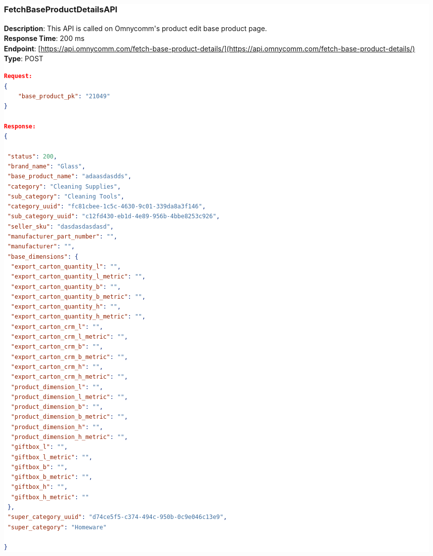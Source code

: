### FetchBaseProductDetailsAPI<br>
**Description**: This API is called on Omnycomm's product edit base product page.<br>
**Response Time**: 200 ms<br>
**Endpoint**: [https://api.omnycomm.com/fetch-base-product-details/](https://api.omnycomm.com/fetch-base-product-details/)<br>
**Type**: POST<br>
```json
Request:
{
    "base_product_pk": "21049"
}

Response:
{
    
 "status": 200,
 "brand_name": "Glass",
 "base_product_name": "adaasdasdds",
 "category": "Cleaning Supplies",
 "sub_category": "Cleaning Tools",
 "category_uuid": "fc81cbee-1c5c-4630-9c01-339da8a3f146",
 "sub_category_uuid": "c12fd430-eb1d-4e89-956b-4bbe8253c926",
 "seller_sku": "dasdasdasdasd",
 "manufacturer_part_number": "",
 "manufacturer": "",
 "base_dimensions": {
  "export_carton_quantity_l": "",
  "export_carton_quantity_l_metric": "",
  "export_carton_quantity_b": "",
  "export_carton_quantity_b_metric": "",
  "export_carton_quantity_h": "",
  "export_carton_quantity_h_metric": "",
  "export_carton_crm_l": "",
  "export_carton_crm_l_metric": "",
  "export_carton_crm_b": "",
  "export_carton_crm_b_metric": "",
  "export_carton_crm_h": "",
  "export_carton_crm_h_metric": "",
  "product_dimension_l": "",
  "product_dimension_l_metric": "",
  "product_dimension_b": "",
  "product_dimension_b_metric": "",
  "product_dimension_h": "",
  "product_dimension_h_metric": "",
  "giftbox_l": "",
  "giftbox_l_metric": "",
  "giftbox_b": "",
  "giftbox_b_metric": "",
  "giftbox_h": "",
  "giftbox_h_metric": ""
 },
 "super_category_uuid": "d74ce5f5-c374-494c-950b-0c9e046c13e9",
 "super_category": "Homeware"

}
```
